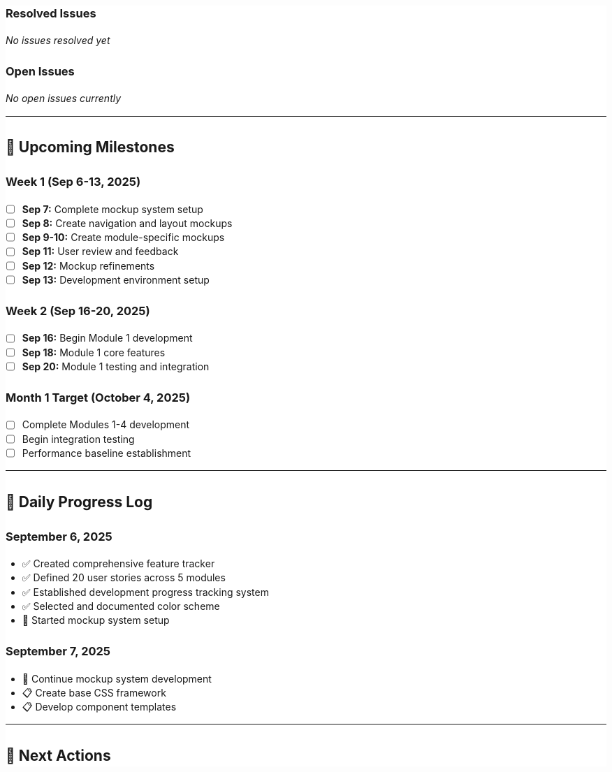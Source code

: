 ### Resolved Issues
*No issues resolved yet*

### Open Issues
*No open issues currently*

---

## 📅 Upcoming Milestones

### Week 1 (Sep 6-13, 2025)
- [ ] **Sep 7:** Complete mockup system setup
- [ ] **Sep 8:** Create navigation and layout mockups
- [ ] **Sep 9-10:** Create module-specific mockups
- [ ] **Sep 11:** User review and feedback
- [ ] **Sep 12:** Mockup refinements
- [ ] **Sep 13:** Development environment setup

### Week 2 (Sep 16-20, 2025)
- [ ] **Sep 16:** Begin Module 1 development
- [ ] **Sep 18:** Module 1 core features
- [ ] **Sep 20:** Module 1 testing and integration

### Month 1 Target (October 4, 2025)
- [ ] Complete Modules 1-4 development
- [ ] Begin integration testing
- [ ] Performance baseline establishment

---

## 📝 Daily Progress Log

### September 6, 2025
- ✅ Created comprehensive feature tracker
- ✅ Defined 20 user stories across 5 modules
- ✅ Established development progress tracking system
- ✅ Selected and documented color scheme
- 🚧 Started mockup system setup

### September 7, 2025
- 🚧 Continue mockup system development
- 📋 Create base CSS framework
- 📋 Develop component templates

---

## 🎯 Next Actions
